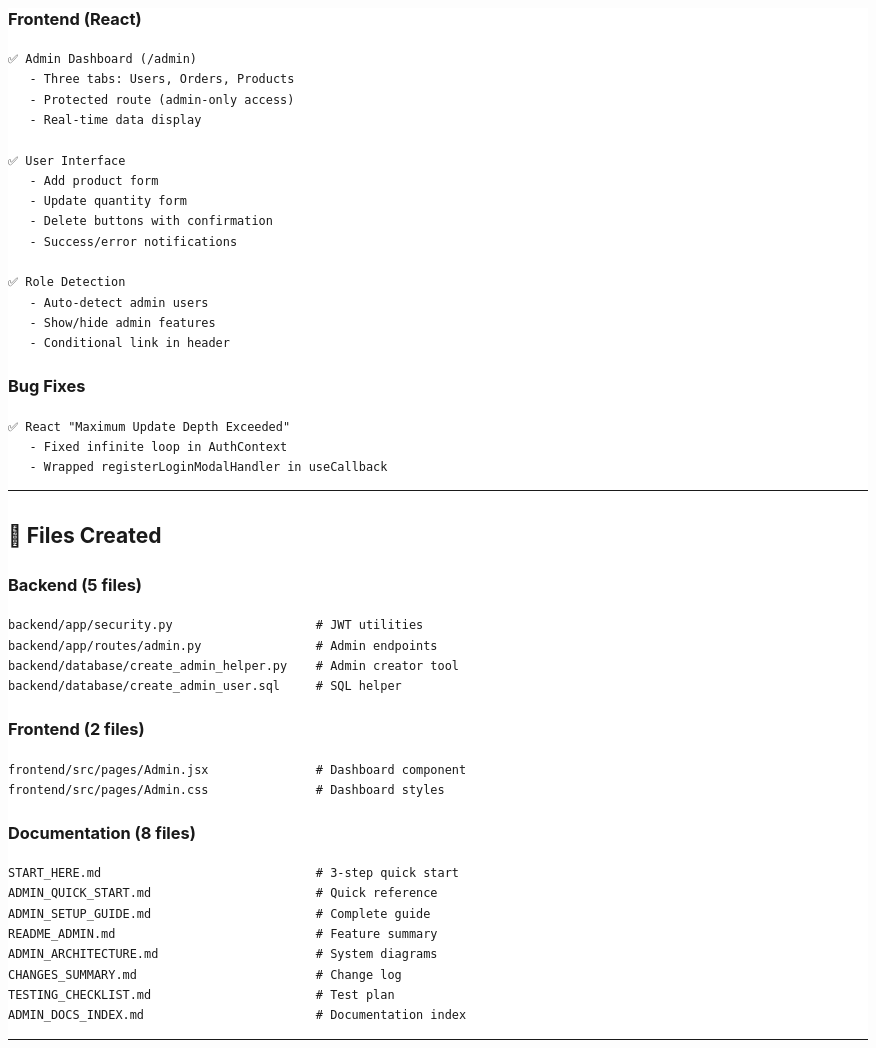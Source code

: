 ### Frontend (React)
```
✅ Admin Dashboard (/admin)
   - Three tabs: Users, Orders, Products
   - Protected route (admin-only access)
   - Real-time data display

✅ User Interface
   - Add product form
   - Update quantity form
   - Delete buttons with confirmation
   - Success/error notifications

✅ Role Detection
   - Auto-detect admin users
   - Show/hide admin features
   - Conditional link in header
```

### Bug Fixes
```
✅ React "Maximum Update Depth Exceeded"
   - Fixed infinite loop in AuthContext
   - Wrapped registerLoginModalHandler in useCallback
```

---

## 📁 Files Created

### Backend (5 files)
```
backend/app/security.py                    # JWT utilities
backend/app/routes/admin.py                # Admin endpoints
backend/database/create_admin_helper.py    # Admin creator tool
backend/database/create_admin_user.sql     # SQL helper
```

### Frontend (2 files)
```
frontend/src/pages/Admin.jsx               # Dashboard component
frontend/src/pages/Admin.css               # Dashboard styles
```

### Documentation (8 files)
```
START_HERE.md                              # 3-step quick start
ADMIN_QUICK_START.md                       # Quick reference
ADMIN_SETUP_GUIDE.md                       # Complete guide
README_ADMIN.md                            # Feature summary
ADMIN_ARCHITECTURE.md                      # System diagrams
CHANGES_SUMMARY.md                         # Change log
TESTING_CHECKLIST.md                       # Test plan
ADMIN_DOCS_INDEX.md                        # Documentation index
```

---